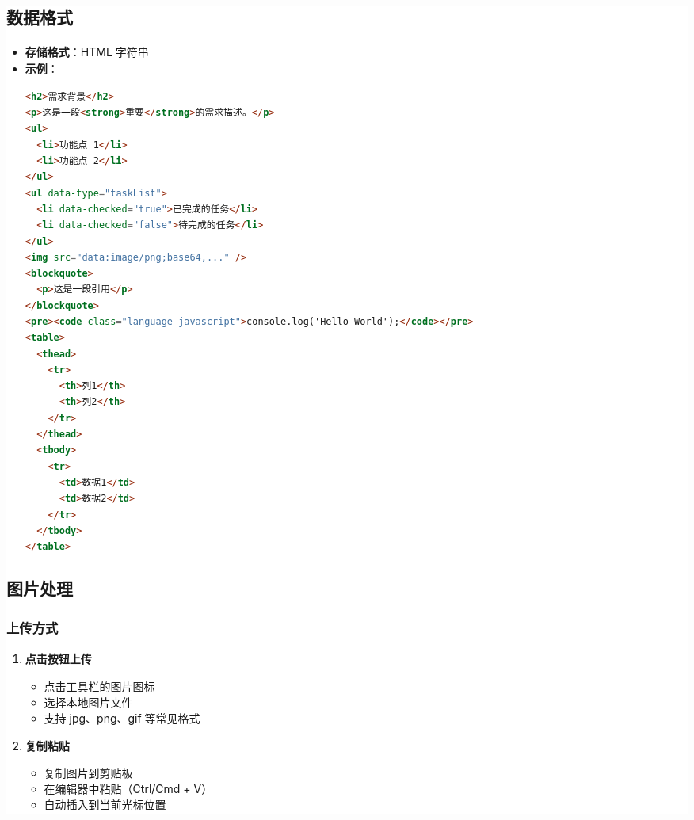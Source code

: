 ```tsx
```

## 数据格式

- **存储格式**：HTML 字符串
- **示例**：
  ```html
  <h2>需求背景</h2>
  <p>这是一段<strong>重要</strong>的需求描述。</p>
  <ul>
    <li>功能点 1</li>
    <li>功能点 2</li>
  </ul>
  <ul data-type="taskList">
    <li data-checked="true">已完成的任务</li>
    <li data-checked="false">待完成的任务</li>
  </ul>
  <img src="data:image/png;base64,..." />
  <blockquote>
    <p>这是一段引用</p>
  </blockquote>
  <pre><code class="language-javascript">console.log('Hello World');</code></pre>
  <table>
    <thead>
      <tr>
        <th>列1</th>
        <th>列2</th>
      </tr>
    </thead>
    <tbody>
      <tr>
        <td>数据1</td>
        <td>数据2</td>
      </tr>
    </tbody>
  </table>
  ```

## 图片处理

### 上传方式

1. **点击按钮上传**
   - 点击工具栏的图片图标
   - 选择本地图片文件
   - 支持 jpg、png、gif 等常见格式

2. **复制粘贴**
   - 复制图片到剪贴板
   - 在编辑器中粘贴（Ctrl/Cmd + V）
   - 自动插入到当前光标位置
